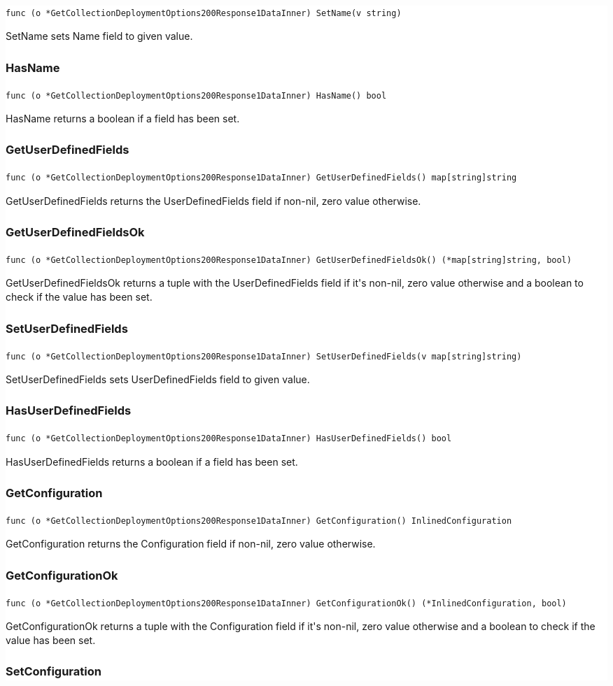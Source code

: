 `func (o *GetCollectionDeploymentOptions200Response1DataInner) SetName(v string)`

SetName sets Name field to given value.

### HasName

`func (o *GetCollectionDeploymentOptions200Response1DataInner) HasName() bool`

HasName returns a boolean if a field has been set.

### GetUserDefinedFields

`func (o *GetCollectionDeploymentOptions200Response1DataInner) GetUserDefinedFields() map[string]string`

GetUserDefinedFields returns the UserDefinedFields field if non-nil, zero value otherwise.

### GetUserDefinedFieldsOk

`func (o *GetCollectionDeploymentOptions200Response1DataInner) GetUserDefinedFieldsOk() (*map[string]string, bool)`

GetUserDefinedFieldsOk returns a tuple with the UserDefinedFields field if it's non-nil, zero value otherwise
and a boolean to check if the value has been set.

### SetUserDefinedFields

`func (o *GetCollectionDeploymentOptions200Response1DataInner) SetUserDefinedFields(v map[string]string)`

SetUserDefinedFields sets UserDefinedFields field to given value.

### HasUserDefinedFields

`func (o *GetCollectionDeploymentOptions200Response1DataInner) HasUserDefinedFields() bool`

HasUserDefinedFields returns a boolean if a field has been set.

### GetConfiguration

`func (o *GetCollectionDeploymentOptions200Response1DataInner) GetConfiguration() InlinedConfiguration`

GetConfiguration returns the Configuration field if non-nil, zero value otherwise.

### GetConfigurationOk

`func (o *GetCollectionDeploymentOptions200Response1DataInner) GetConfigurationOk() (*InlinedConfiguration, bool)`

GetConfigurationOk returns a tuple with the Configuration field if it's non-nil, zero value otherwise
and a boolean to check if the value has been set.

### SetConfiguration
